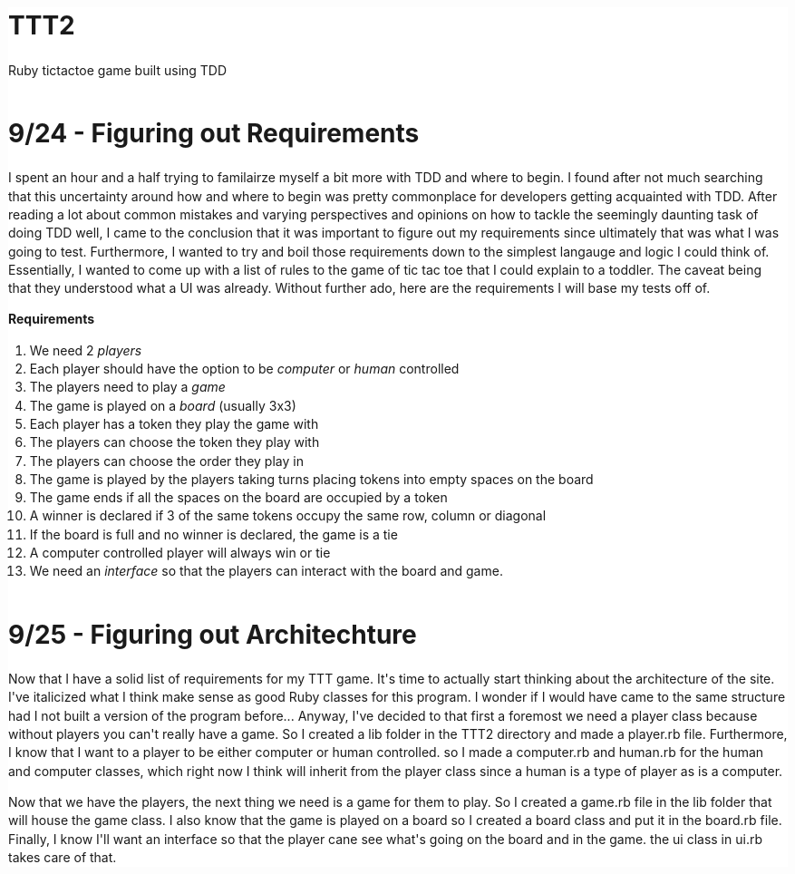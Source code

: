 # TTT2
Ruby tictactoe game built using TDD

# 9/24 - Figuring out Requirements

I spent an hour and a half trying to familairze myself a bit more with TDD and where to begin. I found after not much searching that this uncertainty around how and where to begin was pretty commonplace for developers getting acquainted with TDD. After reading a lot about common mistakes and varying perspectives and opinions on how to tackle the seemingly daunting task of doing TDD well, I came to the conclusion that it was important to figure out my requirements since ultimately that was what I was going to test. Furthermore, I wanted to try and boil those requirements down to the simplest langauge and logic I could think of. Essentially, I wanted to come up with a list of rules to the game of tic tac toe that I could explain to a toddler. The caveat being that they understood what a UI was already. Without further ado, here are the requirements I will base my tests off of.

**Requirements**
1. We need 2 *players*
2. Each player should have the option to be *computer* or *human* controlled
3. The players need to play a *game*
4. The game is played on a *board* (usually 3x3)
5. Each player has a token they play the game with
6. The players can choose the token they play with
7. The players can choose the order they play in
8. The game is played by the players taking turns placing tokens into empty spaces on the board
9. The game ends if all the spaces on the board are occupied by a token
10. A winner is declared if 3 of the same tokens occupy the same row, column or diagonal
11. If the board is full and no winner is declared, the game is a tie
12. A computer controlled player will always win or tie
13. We need an *interface* so that the players can interact with the board and game.

# 9/25 - Figuring out Architechture

Now that I have a solid list of requirements for my TTT game. It's time to actually start thinking about
the architecture of the site. I've italicized what I think make sense as good Ruby classes for this
program. I wonder if I would have came to the same structure had I not built a version of the program
before... Anyway, I've decided to that first a foremost we need a player class because without players
you can't really have a game. So I created a lib folder in the TTT2 directory and made a player.rb file.
Furthermore, I know that I want to a player to be either computer or human controlled. so I made a
computer.rb and human.rb for the human and computer classes, which right now I think will inherit from
the player class since a human is a type of player as is a computer.

Now that we have the players, the next thing we need is a game for them to play. So I created a game.rb
file in the lib folder that will house the game class. I also know that the game is played on a board so
I created a board class and put it in the board.rb file. Finally, I know I'll want an interface so that
the player cane see what's going on the board and in the game. the ui class in ui.rb takes care of that.
